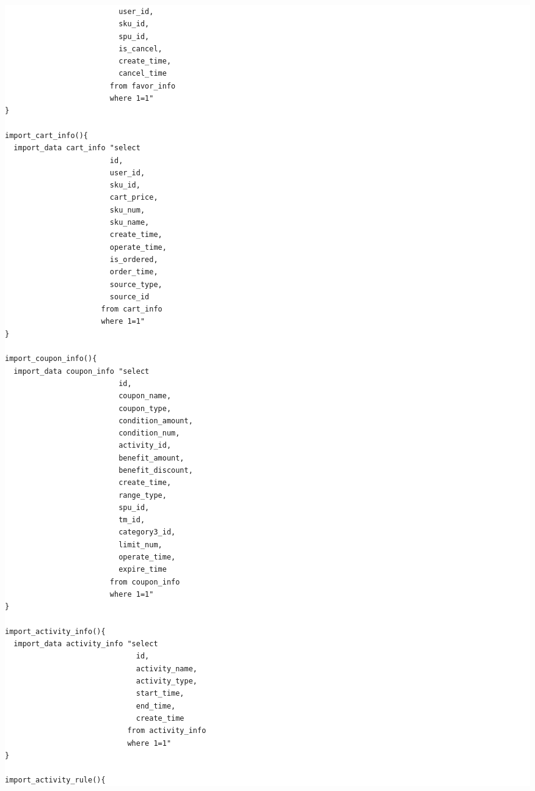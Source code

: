   ```shell
                             user_id,
                             sku_id,
                             spu_id,
                             is_cancel,
                             create_time,
                             cancel_time
                           from favor_info
                           where 1=1"
   }
   
   import_cart_info(){
     import_data cart_info "select
                           id,
                           user_id,
                           sku_id,
                           cart_price,
                           sku_num,
                           sku_name,
                           create_time,
                           operate_time,
                           is_ordered,
                           order_time,
                           source_type,
                           source_id
                         from cart_info
                         where 1=1"
   }
   
   import_coupon_info(){
     import_data coupon_info "select
                             id,
                             coupon_name,
                             coupon_type,
                             condition_amount,
                             condition_num,
                             activity_id,
                             benefit_amount,
                             benefit_discount,
                             create_time,
                             range_type,
                             spu_id,
                             tm_id,
                             category3_id,
                             limit_num,
                             operate_time,
                             expire_time
                           from coupon_info
                           where 1=1"
   }
   
   import_activity_info(){
     import_data activity_info "select
                                 id,
                                 activity_name,
                                 activity_type,
                                 start_time,
                                 end_time,
                                 create_time
                               from activity_info
                               where 1=1"
   }
   
   import_activity_rule(){
   ```